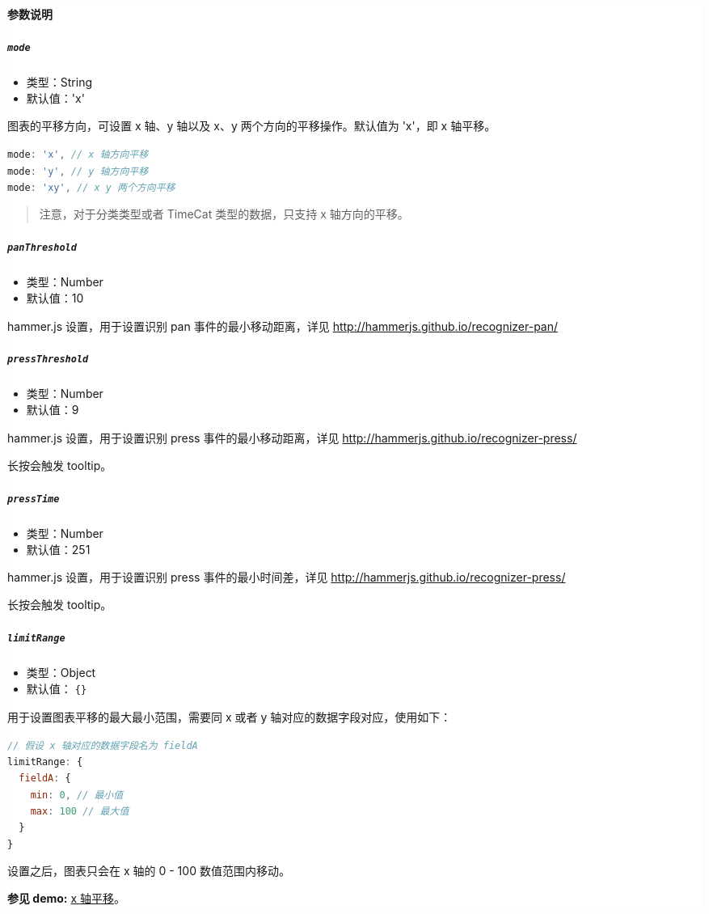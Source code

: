#### 参数说明

##### `mode`
* 类型：String
* 默认值：'x'

图表的平移方向，可设置 x 轴、y 轴以及 x、y 两个方向的平移操作。默认值为 'x'，即 x 轴平移。

```js
mode: 'x', // x 轴方向平移
mode: 'y', // y 轴方向平移
mode: 'xy', // x y 两个方向平移
```

> 注意，对于分类类型或者 TimeCat 类型的数据，只支持 x 轴方向的平移。

##### `panThreshold`
* 类型：Number
* 默认值：10

hammer.js 设置，用于设置识别 pan 事件的最小移动距离，详见 http://hammerjs.github.io/recognizer-pan/

##### `pressThreshold`
* 类型：Number
* 默认值：9

hammer.js 设置，用于设置识别 press 事件的最小移动距离，详见 http://hammerjs.github.io/recognizer-press/

长按会触发 tooltip。

##### `pressTime`
* 类型：Number
* 默认值：251

hammer.js 设置，用于设置识别 press 事件的最小时间差，详见 http://hammerjs.github.io/recognizer-press/

长按会触发 tooltip。

##### `limitRange`
* 类型：Object
* 默认值： `{}`

用于设置图表平移的最大最小范围，需要同 x 或者 y 轴对应的数据字段对应，使用如下：

```js
// 假设 x 轴对应的数据字段名为 fieldA
limitRange: {
  fieldA: {
  	min: 0, // 最小值
    max: 100 // 最大值
  }
}
```

设置之后，图表只会在 x 轴的 0 - 100 数值范围内移动。

**参见 demo:**  [x 轴平移](../demo/interaction/pan-for-line-chart.html)。
